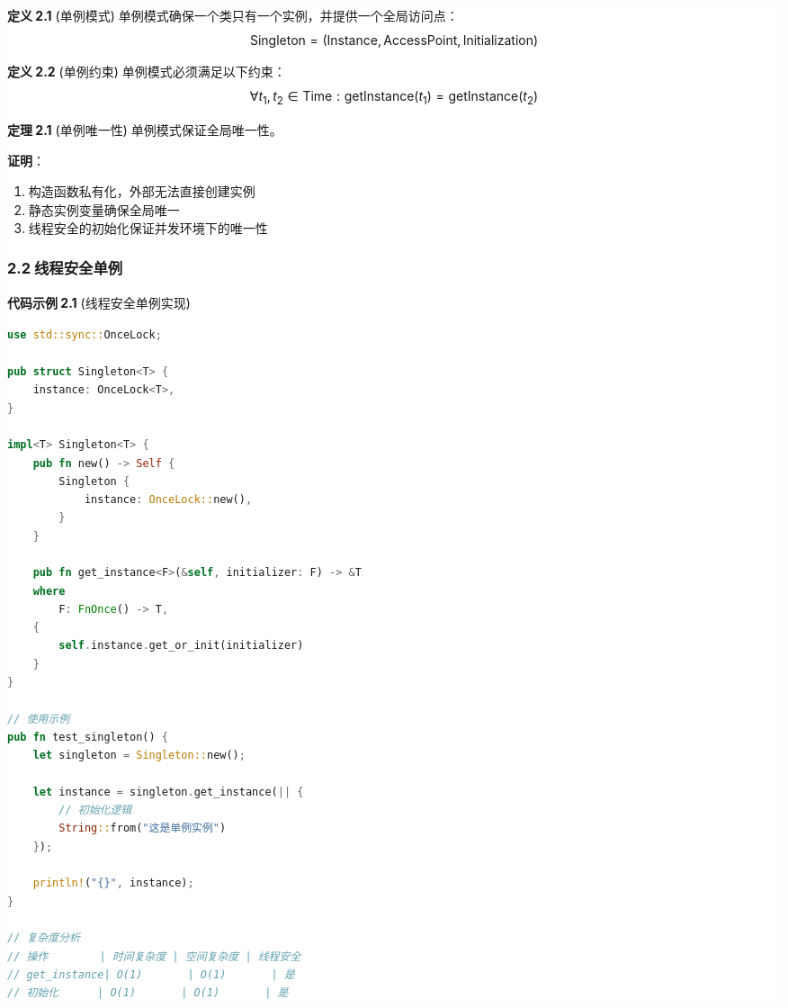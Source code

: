 **定义 2.1** (单例模式)
单例模式确保一个类只有一个实例，并提供一个全局访问点：
$$\text{Singleton} = (\text{Instance}, \text{AccessPoint}, \text{Initialization})$$

**定义 2.2** (单例约束)
单例模式必须满足以下约束：
$$\forall t_1, t_2 \in \text{Time}: \text{getInstance}(t_1) = \text{getInstance}(t_2)$$

**定理 2.1** (单例唯一性)
单例模式保证全局唯一性。

**证明**：

1. 构造函数私有化，外部无法直接创建实例
2. 静态实例变量确保全局唯一
3. 线程安全的初始化保证并发环境下的唯一性

### 2.2 线程安全单例

**代码示例 2.1** (线程安全单例实现)

```rust
use std::sync::OnceLock;

pub struct Singleton<T> {
    instance: OnceLock<T>,
}

impl<T> Singleton<T> {
    pub fn new() -> Self {
        Singleton {
            instance: OnceLock::new(),
        }
    }

    pub fn get_instance<F>(&self, initializer: F) -> &T
    where
        F: FnOnce() -> T,
    {
        self.instance.get_or_init(initializer)
    }
}

// 使用示例
pub fn test_singleton() {
    let singleton = Singleton::new();

    let instance = singleton.get_instance(|| {
        // 初始化逻辑
        String::from("这是单例实例")
    });

    println!("{}", instance);
}

// 复杂度分析
// 操作        | 时间复杂度 | 空间复杂度 | 线程安全
// get_instance| O(1)       | O(1)       | 是
// 初始化      | O(1)       | O(1)       | 是
```
